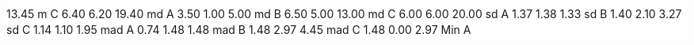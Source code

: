    <td style="text-align:center;"> 13.45 </td>
  </tr>
  <tr>
   <td style="text-align:left;"> m C </td>
   <td style="text-align:center;"> 6.40 </td>
   <td style="text-align:center;"> 6.20 </td>
   <td style="text-align:center;"> 19.40 </td>
  </tr>
  <tr>
   <td style="text-align:left;"> md A </td>
   <td style="text-align:center;"> 3.50 </td>
   <td style="text-align:center;"> 1.00 </td>
   <td style="text-align:center;"> 5.00 </td>
  </tr>
  <tr>
   <td style="text-align:left;"> md B </td>
   <td style="text-align:center;"> 6.50 </td>
   <td style="text-align:center;"> 5.00 </td>
   <td style="text-align:center;"> 13.00 </td>
  </tr>
  <tr>
   <td style="text-align:left;"> md C </td>
   <td style="text-align:center;"> 6.00 </td>
   <td style="text-align:center;"> 6.00 </td>
   <td style="text-align:center;"> 20.00 </td>
  </tr>
  <tr>
   <td style="text-align:left;"> sd A </td>
   <td style="text-align:center;"> 1.37 </td>
   <td style="text-align:center;"> 1.38 </td>
   <td style="text-align:center;"> 1.33 </td>
  </tr>
  <tr>
   <td style="text-align:left;"> sd B </td>
   <td style="text-align:center;"> 1.40 </td>
   <td style="text-align:center;"> 2.10 </td>
   <td style="text-align:center;"> 3.27 </td>
  </tr>
  <tr>
   <td style="text-align:left;"> sd C </td>
   <td style="text-align:center;"> 1.14 </td>
   <td style="text-align:center;"> 1.10 </td>
   <td style="text-align:center;"> 1.95 </td>
  </tr>
  <tr>
   <td style="text-align:left;"> mad A </td>
   <td style="text-align:center;"> 0.74 </td>
   <td style="text-align:center;"> 1.48 </td>
   <td style="text-align:center;"> 1.48 </td>
  </tr>
  <tr>
   <td style="text-align:left;"> mad B </td>
   <td style="text-align:center;"> 1.48 </td>
   <td style="text-align:center;"> 2.97 </td>
   <td style="text-align:center;"> 4.45 </td>
  </tr>
  <tr>
   <td style="text-align:left;"> mad C </td>
   <td style="text-align:center;"> 1.48 </td>
   <td style="text-align:center;"> 0.00 </td>
   <td style="text-align:center;"> 2.97 </td>
  </tr>
  <tr>
   <td style="text-align:left;"> Min A </td>